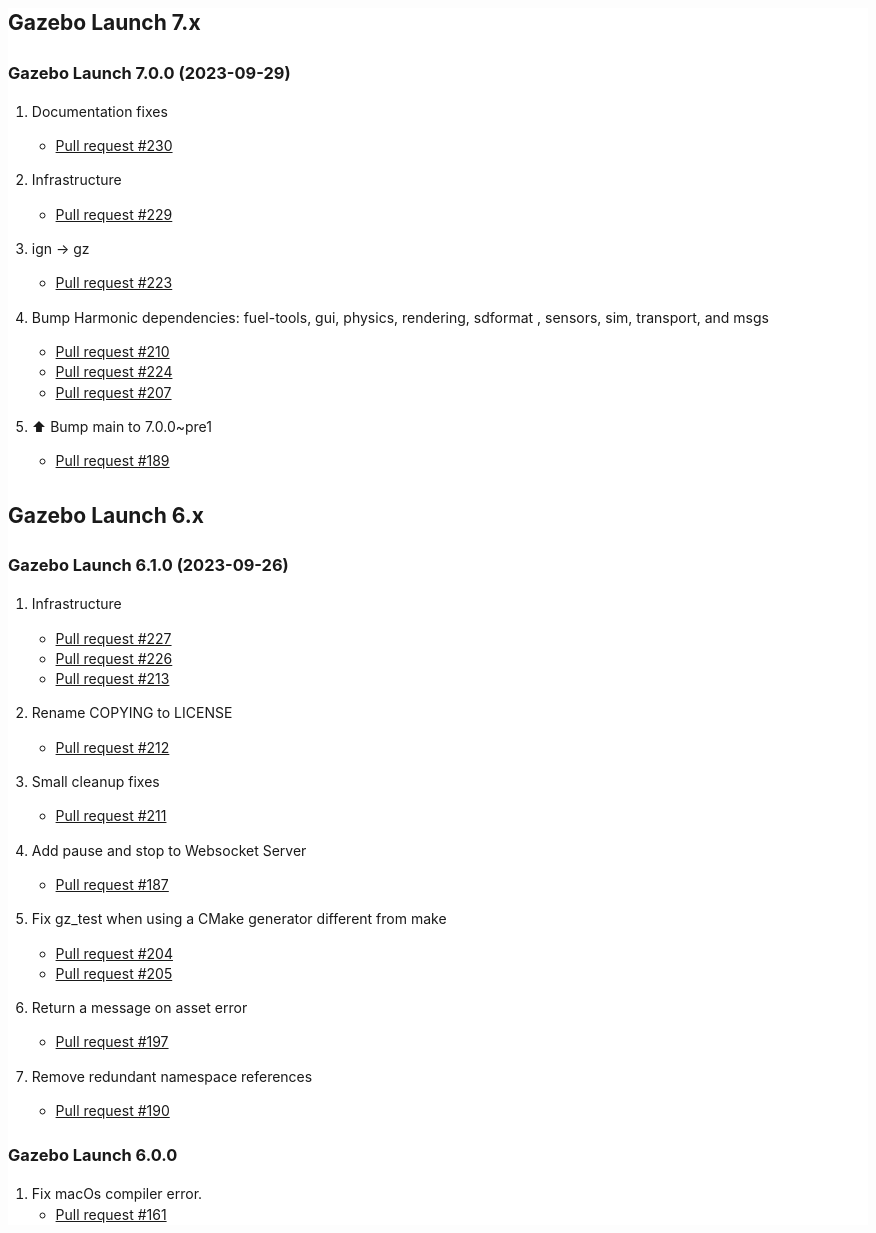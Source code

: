 ## Gazebo Launch 7.x

### Gazebo Launch 7.0.0 (2023-09-29)

1. Documentation fixes
    * [Pull request #230](https://github.com/gazebosim/gz-launch/pull/230)

1. Infrastructure
    * [Pull request #229](https://github.com/gazebosim/gz-launch/pull/229)

1. ign -> gz
    * [Pull request #223](https://github.com/gazebosim/gz-launch/pull/223)

1. Bump Harmonic dependencies: fuel-tools, gui, physics, rendering, sdformat , sensors, sim, transport, and msgs
    * [Pull request #210](https://github.com/gazebosim/gz-launch/pull/210)
    * [Pull request #224](https://github.com/gazebosim/gz-launch/pull/224)
    * [Pull request #207](https://github.com/gazebosim/gz-launch/pull/207)

1. ⬆️  Bump main to 7.0.0~pre1
    * [Pull request #189](https://github.com/gazebosim/gz-launch/pull/189)

## Gazebo Launch 6.x

### Gazebo Launch 6.1.0 (2023-09-26)

1. Infrastructure
    * [Pull request #227](https://github.com/gazebosim/gz-launch/pull/227)
    * [Pull request #226](https://github.com/gazebosim/gz-launch/pull/226)
    * [Pull request #213](https://github.com/gazebosim/gz-launch/pull/213)

1. Rename COPYING to LICENSE
    * [Pull request #212](https://github.com/gazebosim/gz-launch/pull/212)

1. Small cleanup fixes
    * [Pull request #211](https://github.com/gazebosim/gz-launch/pull/211)

1. Add pause and stop to Websocket Server
    * [Pull request #187](https://github.com/gazebosim/gz-launch/pull/187)

1. Fix gz_test when using a CMake generator different from make
    * [Pull request #204](https://github.com/gazebosim/gz-launch/pull/204)
    * [Pull request #205](https://github.com/gazebosim/gz-launch/pull/205)

1. Return a message on asset error
    * [Pull request #197](https://github.com/gazebosim/gz-launch/pull/197)

1. Remove redundant namespace references
    * [Pull request #190](https://github.com/gazebosim/gz-launch/pull/190)

### Gazebo Launch 6.0.0

1. Fix macOs compiler error.
    * [Pull request #161](https://github.com/gazebosim/gz-launch/pull/161)

